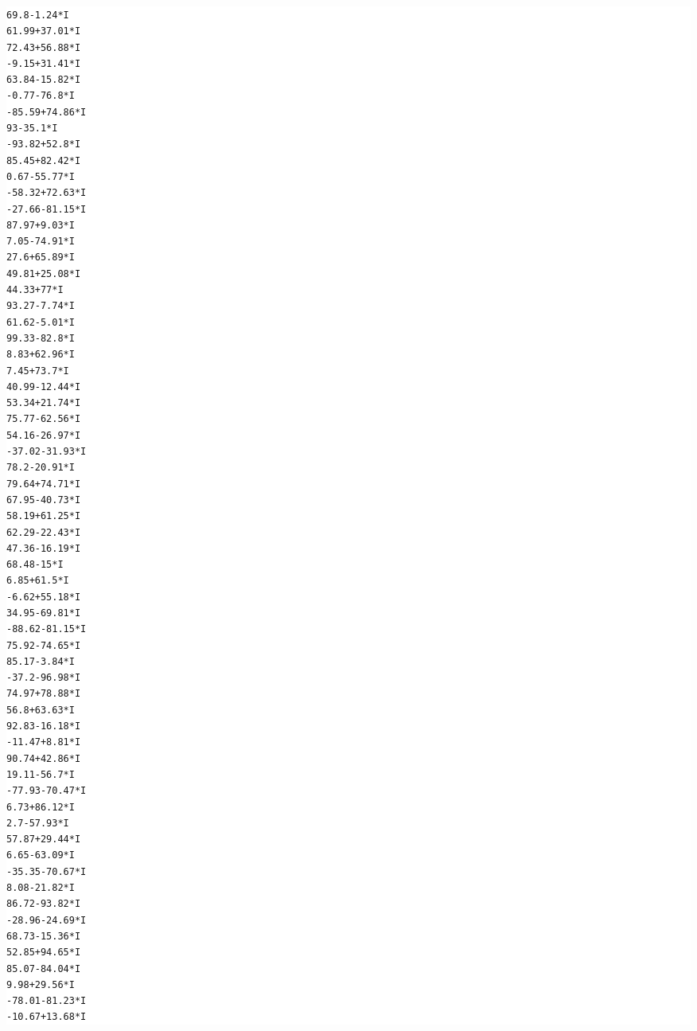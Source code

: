 ```none
69.8-1.24*I
61.99+37.01*I
72.43+56.88*I
-9.15+31.41*I
63.84-15.82*I
-0.77-76.8*I
-85.59+74.86*I
93-35.1*I
-93.82+52.8*I
85.45+82.42*I
0.67-55.77*I
-58.32+72.63*I
-27.66-81.15*I
87.97+9.03*I
7.05-74.91*I
27.6+65.89*I
49.81+25.08*I
44.33+77*I
93.27-7.74*I
61.62-5.01*I
99.33-82.8*I
8.83+62.96*I
7.45+73.7*I
40.99-12.44*I
53.34+21.74*I
75.77-62.56*I
54.16-26.97*I
-37.02-31.93*I
78.2-20.91*I
79.64+74.71*I
67.95-40.73*I
58.19+61.25*I
62.29-22.43*I
47.36-16.19*I
68.48-15*I
6.85+61.5*I
-6.62+55.18*I
34.95-69.81*I
-88.62-81.15*I
75.92-74.65*I
85.17-3.84*I
-37.2-96.98*I
74.97+78.88*I
56.8+63.63*I
92.83-16.18*I
-11.47+8.81*I
90.74+42.86*I
19.11-56.7*I
-77.93-70.47*I
6.73+86.12*I
2.7-57.93*I
57.87+29.44*I
6.65-63.09*I
-35.35-70.67*I
8.08-21.82*I
86.72-93.82*I
-28.96-24.69*I
68.73-15.36*I
52.85+94.65*I
85.07-84.04*I
9.98+29.56*I
-78.01-81.23*I
-10.67+13.68*I
```